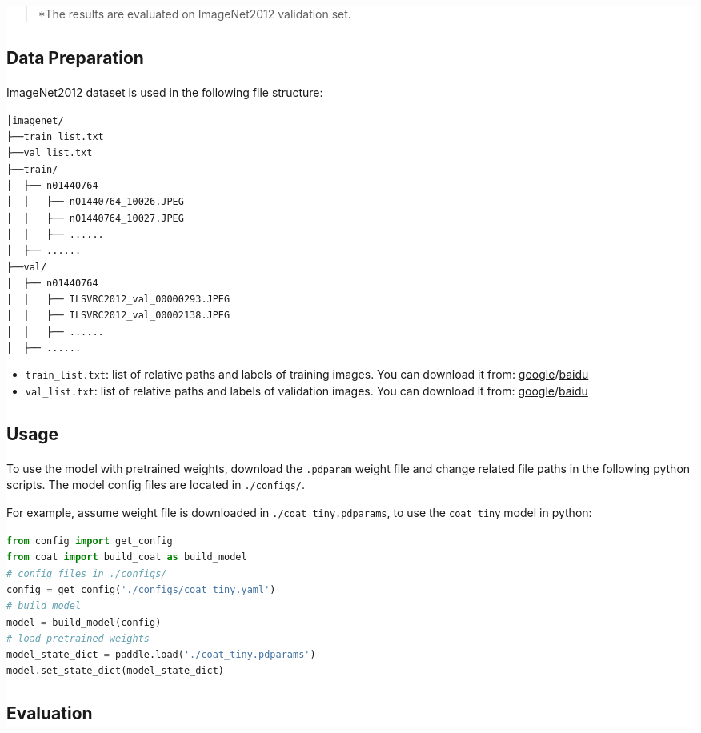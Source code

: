 



> \*The results are evaluated on ImageNet2012 validation set.

## Data Preparation

ImageNet2012 dataset is used in the following file structure:

```
│imagenet/
├──train_list.txt
├──val_list.txt
├──train/
│  ├── n01440764
│  │   ├── n01440764_10026.JPEG
│  │   ├── n01440764_10027.JPEG
│  │   ├── ......
│  ├── ......
├──val/
│  ├── n01440764
│  │   ├── ILSVRC2012_val_00000293.JPEG
│  │   ├── ILSVRC2012_val_00002138.JPEG
│  │   ├── ......
│  ├── ......
```

- `train_list.txt`: list of relative paths and labels of training images. You can download it from: [google](https://drive.google.com/file/d/10YGzx_aO3IYjBOhInKT_gY6p0mC3beaC/view?usp=sharing)/[baidu](https://pan.baidu.com/s/1G5xYPczfs9koDb7rM4c0lA?pwd=a4vm?pwd=a4vm)
- `val_list.txt`: list of relative paths and labels of validation images. You can download it from: [google](https://drive.google.com/file/d/1aXHu0svock6MJSur4-FKjW0nyjiJaWHE/view?usp=sharing)/[baidu](https://pan.baidu.com/s/1TFGda7uBZjR7g-A6YjQo-g?pwd=kdga?pwd=kdga)

## Usage

To use the model with pretrained weights, download the `.pdparam` weight file and change related file paths in the following python scripts. The model config files are located in `./configs/`.

For example, assume weight file is downloaded in `./coat_tiny.pdparams`, to use the `coat_tiny` model in python:

```python
from config import get_config
from coat import build_coat as build_model
# config files in ./configs/
config = get_config('./configs/coat_tiny.yaml')
# build model
model = build_model(config)
# load pretrained weights
model_state_dict = paddle.load('./coat_tiny.pdparams')
model.set_state_dict(model_state_dict)
```

## Evaluation
